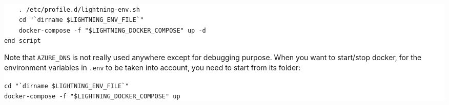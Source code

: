 ```
    . /etc/profile.d/lightning-env.sh
    cd "`dirname $LIGHTNING_ENV_FILE`"
    docker-compose -f "$LIGHTNING_DOCKER_COMPOSE" up -d
end script
```

Note that `AZURE_DNS` is not really used anywhere except for debugging purpose.
When you want to start/stop docker, for the environment variables in `.env` to be taken into account, you need to start from its folder:

```
cd "`dirname $LIGHTNING_ENV_FILE`"
docker-compose -f "$LIGHTNING_DOCKER_COMPOSE" up
```
